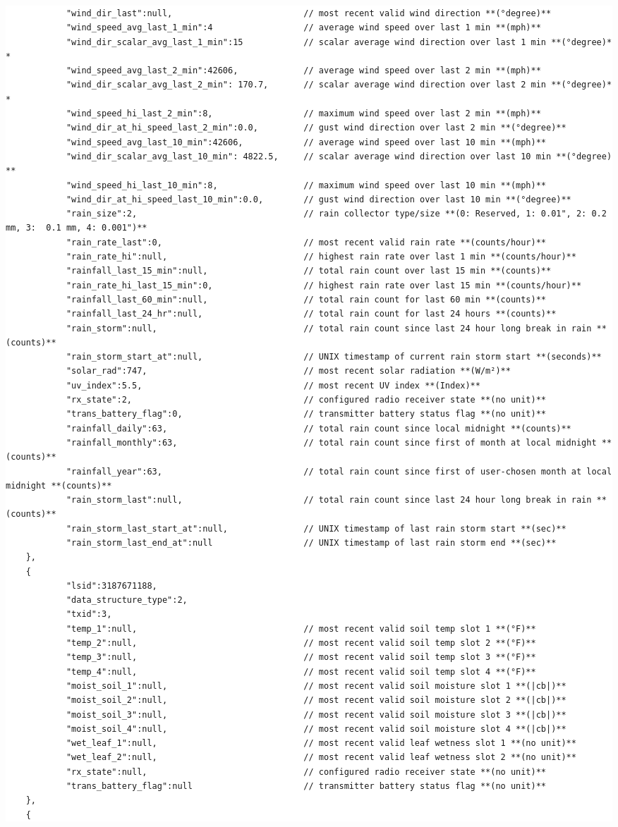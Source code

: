                 "wind_dir_last":null,                          // most recent valid wind direction **(°degree)**
                "wind_speed_avg_last_1_min":4                  // average wind speed over last 1 min **(mph)**
                "wind_dir_scalar_avg_last_1_min":15            // scalar average wind direction over last 1 min **(°degree)**
                "wind_speed_avg_last_2_min":42606,             // average wind speed over last 2 min **(mph)**
                "wind_dir_scalar_avg_last_2_min": 170.7,       // scalar average wind direction over last 2 min **(°degree)**
                "wind_speed_hi_last_2_min":8,                  // maximum wind speed over last 2 min **(mph)**
                "wind_dir_at_hi_speed_last_2_min":0.0,         // gust wind direction over last 2 min **(°degree)**
                "wind_speed_avg_last_10_min":42606,            // average wind speed over last 10 min **(mph)**
                "wind_dir_scalar_avg_last_10_min": 4822.5,     // scalar average wind direction over last 10 min **(°degree)**
                "wind_speed_hi_last_10_min":8,                 // maximum wind speed over last 10 min **(mph)**
                "wind_dir_at_hi_speed_last_10_min":0.0,        // gust wind direction over last 10 min **(°degree)**
                "rain_size":2,                                 // rain collector type/size **(0: Reserved, 1: 0.01", 2: 0.2 mm, 3:  0.1 mm, 4: 0.001")**
                "rain_rate_last":0,                            // most recent valid rain rate **(counts/hour)**
                "rain_rate_hi":null,                           // highest rain rate over last 1 min **(counts/hour)**
                "rainfall_last_15_min":null,                   // total rain count over last 15 min **(counts)**
                "rain_rate_hi_last_15_min":0,                  // highest rain rate over last 15 min **(counts/hour)**
                "rainfall_last_60_min":null,                   // total rain count for last 60 min **(counts)**
                "rainfall_last_24_hr":null,                    // total rain count for last 24 hours **(counts)**
                "rain_storm":null,                             // total rain count since last 24 hour long break in rain **(counts)**
                "rain_storm_start_at":null,                    // UNIX timestamp of current rain storm start **(seconds)**
                "solar_rad":747,                               // most recent solar radiation **(W/m²)**
                "uv_index":5.5,                                // most recent UV index **(Index)**
                "rx_state":2,                                  // configured radio receiver state **(no unit)**
                "trans_battery_flag":0,                        // transmitter battery status flag **(no unit)**
                "rainfall_daily":63,                           // total rain count since local midnight **(counts)**
                "rainfall_monthly":63,                         // total rain count since first of month at local midnight **(counts)**
                "rainfall_year":63,                            // total rain count since first of user-chosen month at local midnight **(counts)**
                "rain_storm_last":null,                        // total rain count since last 24 hour long break in rain **(counts)**
                "rain_storm_last_start_at":null,               // UNIX timestamp of last rain storm start **(sec)**
                "rain_storm_last_end_at":null                  // UNIX timestamp of last rain storm end **(sec)**
        },
        {
                "lsid":3187671188,
                "data_structure_type":2,
                "txid":3,
                "temp_1":null,                                 // most recent valid soil temp slot 1 **(°F)**
                "temp_2":null,                                 // most recent valid soil temp slot 2 **(°F)**
                "temp_3":null,                                 // most recent valid soil temp slot 3 **(°F)**
                "temp_4":null,                                 // most recent valid soil temp slot 4 **(°F)**
                "moist_soil_1":null,                           // most recent valid soil moisture slot 1 **(|cb|)**
                "moist_soil_2":null,                           // most recent valid soil moisture slot 2 **(|cb|)**
                "moist_soil_3":null,                           // most recent valid soil moisture slot 3 **(|cb|)**
                "moist_soil_4":null,                           // most recent valid soil moisture slot 4 **(|cb|)**
                "wet_leaf_1":null,                             // most recent valid leaf wetness slot 1 **(no unit)**
                "wet_leaf_2":null,                             // most recent valid leaf wetness slot 2 **(no unit)**
                "rx_state":null,                               // configured radio receiver state **(no unit)**
                "trans_battery_flag":null                      // transmitter battery status flag **(no unit)**
        },
        {